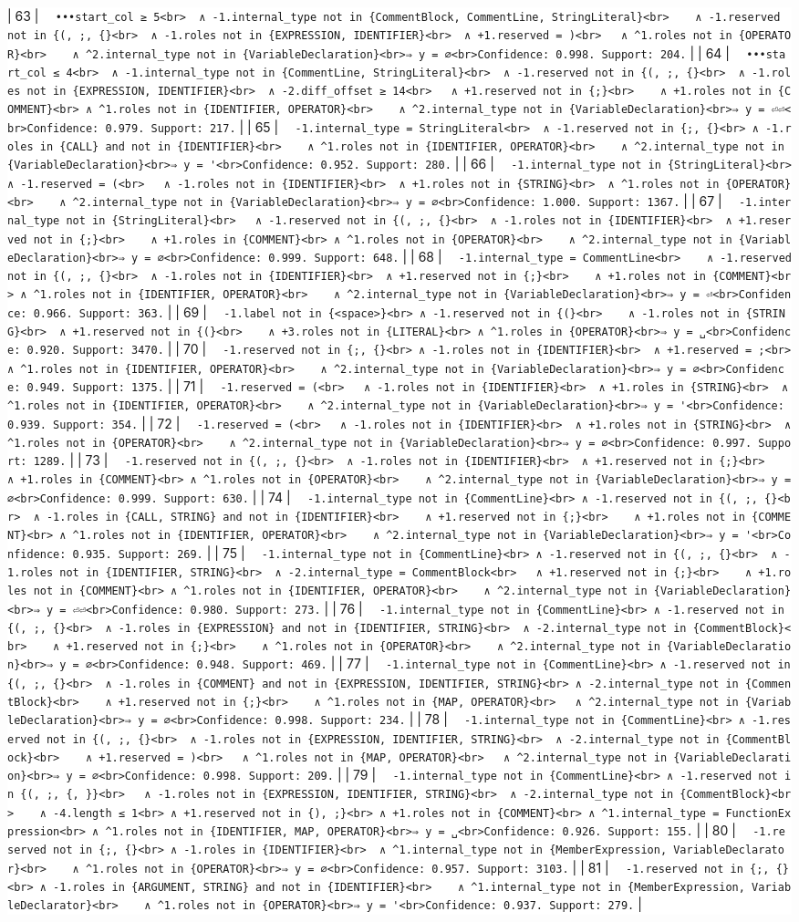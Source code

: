 | 63 | `  •••start_col ≥ 5<br>	∧ -1.internal_type not in {CommentBlock, CommentLine, StringLiteral}<br>	∧ -1.reserved not in {(, ;, {}<br>	∧ -1.roles not in {EXPRESSION, IDENTIFIER}<br>	∧ +1.reserved = )<br>	∧ ^1.roles not in {OPERATOR}<br>	∧ ^2.internal_type not in {VariableDeclaration}<br>⇒ y = ∅<br>Confidence: 0.998. Support: 204.` |
| 64 | `  •••start_col ≤ 4<br>	∧ -1.internal_type not in {CommentLine, StringLiteral}<br>	∧ -1.reserved not in {(, ;, {}<br>	∧ -1.roles not in {EXPRESSION, IDENTIFIER}<br>	∧ -2.diff_offset ≥ 14<br>	∧ +1.reserved not in {;}<br>	∧ +1.roles not in {COMMENT}<br>	∧ ^1.roles not in {IDENTIFIER, OPERATOR}<br>	∧ ^2.internal_type not in {VariableDeclaration}<br>⇒ y = ⏎⏎<br>Confidence: 0.979. Support: 217.` |
| 65 | `  -1.internal_type = StringLiteral<br>	∧ -1.reserved not in {;, {}<br>	∧ -1.roles in {CALL} and not in {IDENTIFIER}<br>	∧ ^1.roles not in {IDENTIFIER, OPERATOR}<br>	∧ ^2.internal_type not in {VariableDeclaration}<br>⇒ y = '<br>Confidence: 0.952. Support: 280.` |
| 66 | `  -1.internal_type not in {StringLiteral}<br>	∧ -1.reserved = (<br>	∧ -1.roles not in {IDENTIFIER}<br>	∧ +1.roles not in {STRING}<br>	∧ ^1.roles not in {OPERATOR}<br>	∧ ^2.internal_type not in {VariableDeclaration}<br>⇒ y = ∅<br>Confidence: 1.000. Support: 1367.` |
| 67 | `  -1.internal_type not in {StringLiteral}<br>	∧ -1.reserved not in {(, ;, {}<br>	∧ -1.roles not in {IDENTIFIER}<br>	∧ +1.reserved not in {;}<br>	∧ +1.roles in {COMMENT}<br>	∧ ^1.roles not in {OPERATOR}<br>	∧ ^2.internal_type not in {VariableDeclaration}<br>⇒ y = ∅<br>Confidence: 0.999. Support: 648.` |
| 68 | `  -1.internal_type = CommentLine<br>	∧ -1.reserved not in {(, ;, {}<br>	∧ -1.roles not in {IDENTIFIER}<br>	∧ +1.reserved not in {;}<br>	∧ +1.roles not in {COMMENT}<br>	∧ ^1.roles not in {IDENTIFIER, OPERATOR}<br>	∧ ^2.internal_type not in {VariableDeclaration}<br>⇒ y = ⏎<br>Confidence: 0.966. Support: 363.` |
| 69 | `  -1.label not in {<space>}<br>	∧ -1.reserved not in {(}<br>	∧ -1.roles not in {STRING}<br>	∧ +1.reserved not in {(}<br>	∧ +3.roles not in {LITERAL}<br>	∧ ^1.roles in {OPERATOR}<br>⇒ y = ␣<br>Confidence: 0.920. Support: 3470.` |
| 70 | `  -1.reserved not in {;, {}<br>	∧ -1.roles not in {IDENTIFIER}<br>	∧ +1.reserved = ;<br>	∧ ^1.roles not in {IDENTIFIER, OPERATOR}<br>	∧ ^2.internal_type not in {VariableDeclaration}<br>⇒ y = ∅<br>Confidence: 0.949. Support: 1375.` |
| 71 | `  -1.reserved = (<br>	∧ -1.roles not in {IDENTIFIER}<br>	∧ +1.roles in {STRING}<br>	∧ ^1.roles not in {IDENTIFIER, OPERATOR}<br>	∧ ^2.internal_type not in {VariableDeclaration}<br>⇒ y = '<br>Confidence: 0.939. Support: 354.` |
| 72 | `  -1.reserved = (<br>	∧ -1.roles not in {IDENTIFIER}<br>	∧ +1.roles not in {STRING}<br>	∧ ^1.roles not in {OPERATOR}<br>	∧ ^2.internal_type not in {VariableDeclaration}<br>⇒ y = ∅<br>Confidence: 0.997. Support: 1289.` |
| 73 | `  -1.reserved not in {(, ;, {}<br>	∧ -1.roles not in {IDENTIFIER}<br>	∧ +1.reserved not in {;}<br>	∧ +1.roles in {COMMENT}<br>	∧ ^1.roles not in {OPERATOR}<br>	∧ ^2.internal_type not in {VariableDeclaration}<br>⇒ y = ∅<br>Confidence: 0.999. Support: 630.` |
| 74 | `  -1.internal_type not in {CommentLine}<br>	∧ -1.reserved not in {(, ;, {}<br>	∧ -1.roles in {CALL, STRING} and not in {IDENTIFIER}<br>	∧ +1.reserved not in {;}<br>	∧ +1.roles not in {COMMENT}<br>	∧ ^1.roles not in {IDENTIFIER, OPERATOR}<br>	∧ ^2.internal_type not in {VariableDeclaration}<br>⇒ y = '<br>Confidence: 0.935. Support: 269.` |
| 75 | `  -1.internal_type not in {CommentLine}<br>	∧ -1.reserved not in {(, ;, {}<br>	∧ -1.roles not in {IDENTIFIER, STRING}<br>	∧ -2.internal_type = CommentBlock<br>	∧ +1.reserved not in {;}<br>	∧ +1.roles not in {COMMENT}<br>	∧ ^1.roles not in {IDENTIFIER, OPERATOR}<br>	∧ ^2.internal_type not in {VariableDeclaration}<br>⇒ y = ⏎⏎<br>Confidence: 0.980. Support: 273.` |
| 76 | `  -1.internal_type not in {CommentLine}<br>	∧ -1.reserved not in {(, ;, {}<br>	∧ -1.roles in {EXPRESSION} and not in {IDENTIFIER, STRING}<br>	∧ -2.internal_type not in {CommentBlock}<br>	∧ +1.reserved not in {;}<br>	∧ ^1.roles not in {OPERATOR}<br>	∧ ^2.internal_type not in {VariableDeclaration}<br>⇒ y = ∅<br>Confidence: 0.948. Support: 469.` |
| 77 | `  -1.internal_type not in {CommentLine}<br>	∧ -1.reserved not in {(, ;, {}<br>	∧ -1.roles in {COMMENT} and not in {EXPRESSION, IDENTIFIER, STRING}<br>	∧ -2.internal_type not in {CommentBlock}<br>	∧ +1.reserved not in {;}<br>	∧ ^1.roles not in {MAP, OPERATOR}<br>	∧ ^2.internal_type not in {VariableDeclaration}<br>⇒ y = ∅<br>Confidence: 0.998. Support: 234.` |
| 78 | `  -1.internal_type not in {CommentLine}<br>	∧ -1.reserved not in {(, ;, {}<br>	∧ -1.roles not in {EXPRESSION, IDENTIFIER, STRING}<br>	∧ -2.internal_type not in {CommentBlock}<br>	∧ +1.reserved = )<br>	∧ ^1.roles not in {MAP, OPERATOR}<br>	∧ ^2.internal_type not in {VariableDeclaration}<br>⇒ y = ∅<br>Confidence: 0.998. Support: 209.` |
| 79 | `  -1.internal_type not in {CommentLine}<br>	∧ -1.reserved not in {(, ;, {, }}<br>	∧ -1.roles not in {EXPRESSION, IDENTIFIER, STRING}<br>	∧ -2.internal_type not in {CommentBlock}<br>	∧ -4.length ≤ 1<br>	∧ +1.reserved not in {), ;}<br>	∧ +1.roles not in {COMMENT}<br>	∧ ^1.internal_type = FunctionExpression<br>	∧ ^1.roles not in {IDENTIFIER, MAP, OPERATOR}<br>⇒ y = ␣<br>Confidence: 0.926. Support: 155.` |
| 80 | `  -1.reserved not in {;, {}<br>	∧ -1.roles in {IDENTIFIER}<br>	∧ ^1.internal_type not in {MemberExpression, VariableDeclarator}<br>	∧ ^1.roles not in {OPERATOR}<br>⇒ y = ∅<br>Confidence: 0.957. Support: 3103.` |
| 81 | `  -1.reserved not in {;, {}<br>	∧ -1.roles in {ARGUMENT, STRING} and not in {IDENTIFIER}<br>	∧ ^1.internal_type not in {MemberExpression, VariableDeclarator}<br>	∧ ^1.roles not in {OPERATOR}<br>⇒ y = '<br>Confidence: 0.937. Support: 279.` |